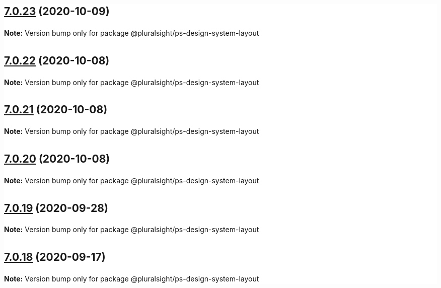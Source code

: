 

## [7.0.23](https://github.com/pluralsight/design-system/compare/@pluralsight/ps-design-system-layout@7.0.22...@pluralsight/ps-design-system-layout@7.0.23) (2020-10-09)

**Note:** Version bump only for package @pluralsight/ps-design-system-layout





## [7.0.22](https://github.com/pluralsight/design-system/compare/@pluralsight/ps-design-system-layout@7.0.21...@pluralsight/ps-design-system-layout@7.0.22) (2020-10-08)

**Note:** Version bump only for package @pluralsight/ps-design-system-layout





## [7.0.21](https://github.com/pluralsight/design-system/compare/@pluralsight/ps-design-system-layout@7.0.20...@pluralsight/ps-design-system-layout@7.0.21) (2020-10-08)

**Note:** Version bump only for package @pluralsight/ps-design-system-layout





## [7.0.20](https://github.com/pluralsight/design-system/compare/@pluralsight/ps-design-system-layout@7.0.19...@pluralsight/ps-design-system-layout@7.0.20) (2020-10-08)

**Note:** Version bump only for package @pluralsight/ps-design-system-layout





## [7.0.19](https://github.com/pluralsight/design-system/compare/@pluralsight/ps-design-system-layout@7.0.18...@pluralsight/ps-design-system-layout@7.0.19) (2020-09-28)

**Note:** Version bump only for package @pluralsight/ps-design-system-layout





## [7.0.18](https://github.com/pluralsight/design-system/compare/@pluralsight/ps-design-system-layout@7.0.17...@pluralsight/ps-design-system-layout@7.0.18) (2020-09-17)

**Note:** Version bump only for package @pluralsight/ps-design-system-layout



